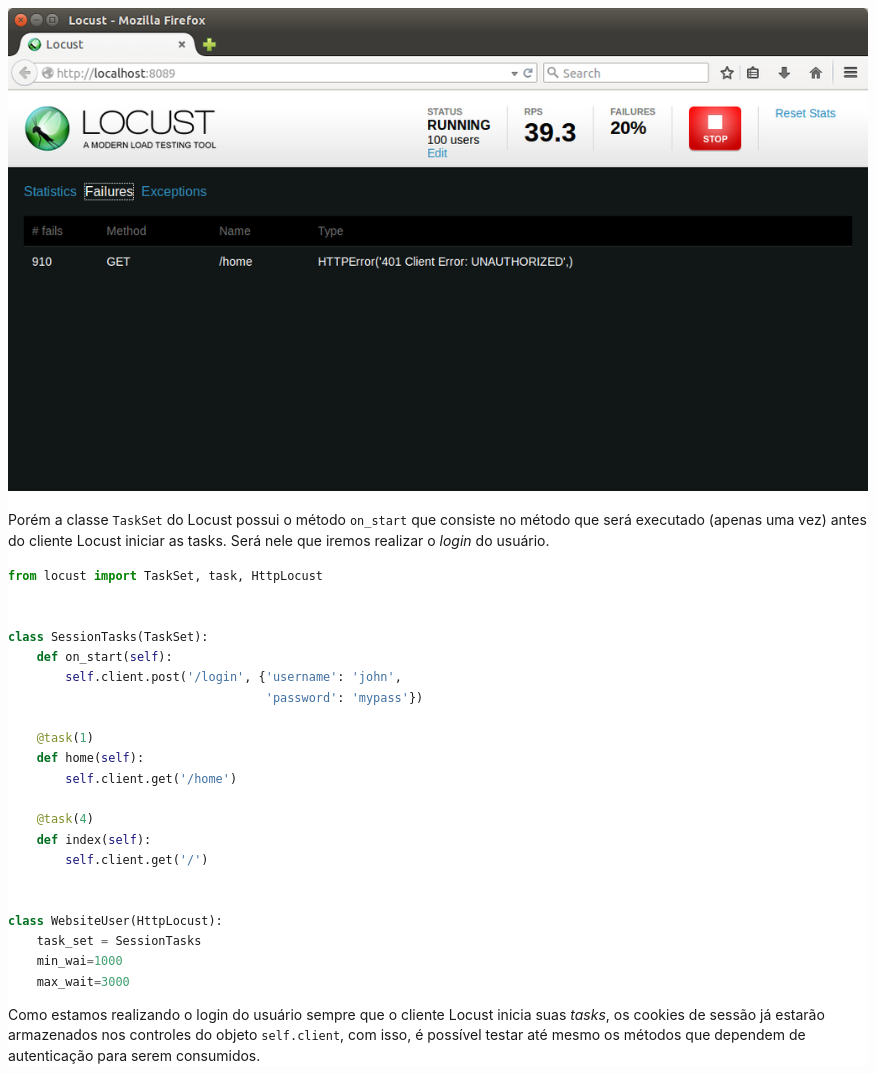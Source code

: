 ![locust](/images/drgarcia1986/locust_session_fail.png)

Porém a classe ``TaskSet`` do Locust possui o método ``on_start`` que consiste no método que será executado (apenas uma vez) antes do cliente Locust iniciar as tasks. Será nele que iremos realizar o _login_ do usuário.

```python
from locust import TaskSet, task, HttpLocust


class SessionTasks(TaskSet):
    def on_start(self):
        self.client.post('/login', {'username': 'john', 
                                    'password': 'mypass'})

    @task(1)
    def home(self):
        self.client.get('/home')

    @task(4)
    def index(self):
        self.client.get('/')


class WebsiteUser(HttpLocust):
    task_set = SessionTasks
    min_wai=1000
    max_wait=3000
```
Como estamos realizando o login do usuário sempre que o cliente Locust inicia suas _tasks_, os cookies de sessão já estarão armazenados nos controles do objeto ``self.client``, com isso, é possível testar até mesmo os métodos que dependem de autenticação para serem consumidos.
